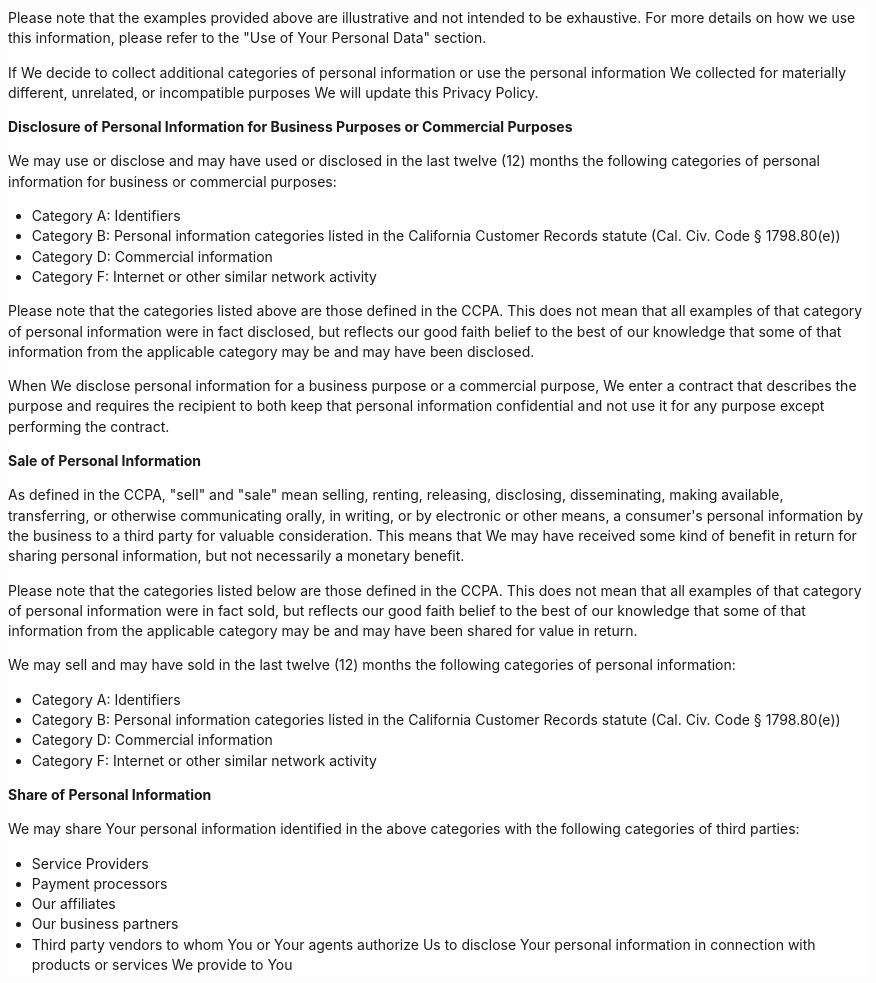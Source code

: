 Please note that the examples provided above are illustrative and not intended to be exhaustive. For more details on how we use this information, please refer to the "Use of Your Personal Data" section.

If We decide to collect additional categories of personal information or use the personal information We collected for materially different, unrelated, or incompatible purposes We will update this Privacy Policy.

**Disclosure of Personal Information for Business Purposes or Commercial Purposes**

We may use or disclose and may have used or disclosed in the last twelve (12) months the following categories of personal information for business or commercial purposes:

*   Category A: Identifiers
*   Category B: Personal information categories listed in the California Customer Records statute (Cal. Civ. Code § 1798.80(e))
*   Category D: Commercial information
*   Category F: Internet or other similar network activity

Please note that the categories listed above are those defined in the CCPA. This does not mean that all examples of that category of personal information were in fact disclosed, but reflects our good faith belief to the best of our knowledge that some of that information from the applicable category may be and may have been disclosed.

When We disclose personal information for a business purpose or a commercial purpose, We enter a contract that describes the purpose and requires the recipient to both keep that personal information confidential and not use it for any purpose except performing the contract.

**Sale of Personal Information**

As defined in the CCPA, "sell" and "sale" mean selling, renting, releasing, disclosing, disseminating, making available, transferring, or otherwise communicating orally, in writing, or by electronic or other means, a consumer's personal information by the business to a third party for valuable consideration. This means that We may have received some kind of benefit in return for sharing personal information, but not necessarily a monetary benefit.

Please note that the categories listed below are those defined in the CCPA. This does not mean that all examples of that category of personal information were in fact sold, but reflects our good faith belief to the best of our knowledge that some of that information from the applicable category may be and may have been shared for value in return.

We may sell and may have sold in the last twelve (12) months the following categories of personal information:

*   Category A: Identifiers
*   Category B: Personal information categories listed in the California Customer Records statute (Cal. Civ. Code § 1798.80(e))
*   Category D: Commercial information
*   Category F: Internet or other similar network activity

**Share of Personal Information**

We may share Your personal information identified in the above categories with the following categories of third parties:

*   Service Providers
*   Payment processors
*   Our affiliates
*   Our business partners
*   Third party vendors to whom You or Your agents authorize Us to disclose Your personal information in connection with products or services We provide to You
